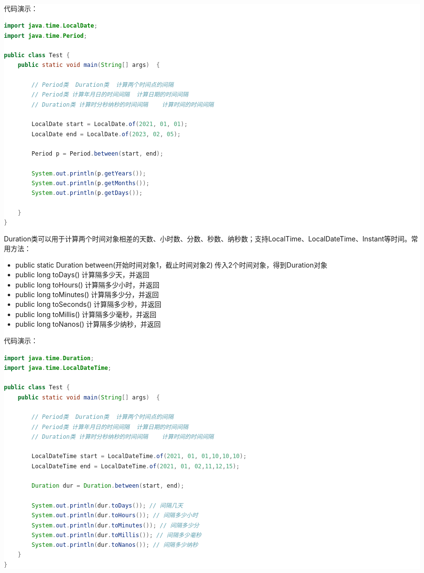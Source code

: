 

代码演示：

```java
import java.time.LocalDate;
import java.time.Period;

public class Test {
    public static void main(String[] args)  {

        // Period类  Duration类  计算两个时间点的间隔
        // Period类 计算年月日的时间间隔  计算日期的时间间隔
        // Duration类 计算时分秒纳秒的时间间隔    计算时间的时间间隔

        LocalDate start = LocalDate.of(2021, 01, 01);
        LocalDate end = LocalDate.of(2023, 02, 05);

        Period p = Period.between(start, end);

        System.out.println(p.getYears());
        System.out.println(p.getMonths());
        System.out.println(p.getDays());

    }
}
```



Duration类可以用于计算两个时间对象相差的天数、小时数、分数、秒数、纳秒数；支持LocalTime、LocalDateTime、Instant等时间。常用方法：

- public static Duration between(开始时间对象1，截止时间对象2)   传入2个时间对象，得到Duration对象
- public long toDays()   计算隔多少天，并返回
- public long toHours()   计算隔多少小时，并返回
- public long toMinutes()   计算隔多少分，并返回
- public long toSeconds()   计算隔多少秒，并返回
- public long toMillis()   计算隔多少毫秒，并返回
- public long toNanos()    计算隔多少纳秒，并返回



代码演示：

```java
import java.time.Duration;
import java.time.LocalDateTime;

public class Test {
    public static void main(String[] args)  {

        // Period类  Duration类  计算两个时间点的间隔
        // Period类 计算年月日的时间间隔  计算日期的时间间隔
        // Duration类 计算时分秒纳秒的时间间隔    计算时间的时间间隔

        LocalDateTime start = LocalDateTime.of(2021, 01, 01,10,10,10);
        LocalDateTime end = LocalDateTime.of(2021, 01, 02,11,12,15);

        Duration dur = Duration.between(start, end);

        System.out.println(dur.toDays()); // 间隔几天
        System.out.println(dur.toHours()); // 间隔多少小时
        System.out.println(dur.toMinutes()); // 间隔多少分
        System.out.println(dur.toMillis()); // 间隔多少毫秒
        System.out.println(dur.toNanos()); // 间隔多少纳秒
    }
}
```
